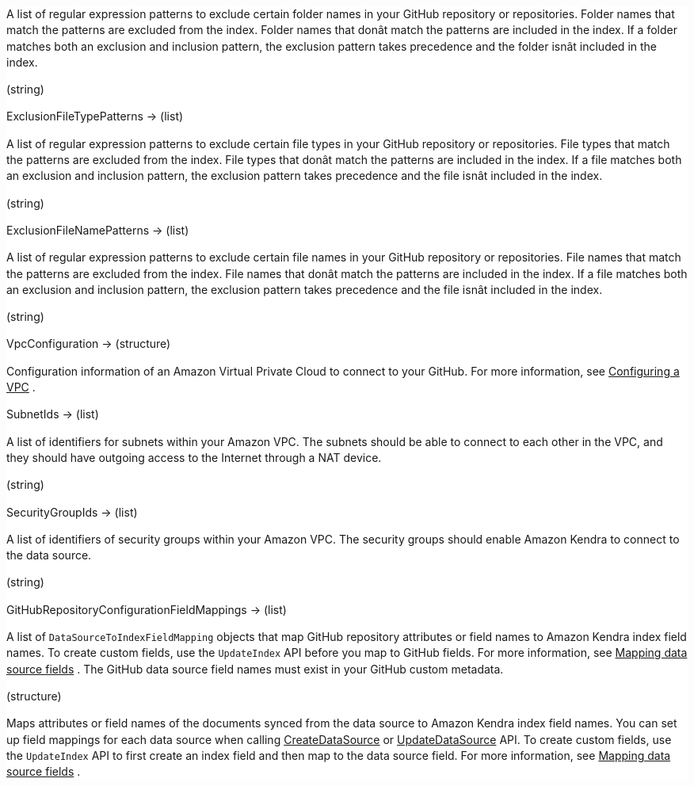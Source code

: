 A list of regular expression patterns to exclude certain folder names in your GitHub repository or repositories. Folder names that match the patterns are excluded from the index. Folder names that donât match the patterns are included in the index. If a folder matches both an exclusion and inclusion pattern, the exclusion pattern takes precedence and the folder isnât included in the index.

(string)

ExclusionFileTypePatterns -> (list)

A list of regular expression patterns to exclude certain file types in your GitHub repository or repositories. File types that match the patterns are excluded from the index. File types that donât match the patterns are included in the index. If a file matches both an exclusion and inclusion pattern, the exclusion pattern takes precedence and the file isnât included in the index.

(string)

ExclusionFileNamePatterns -> (list)

A list of regular expression patterns to exclude certain file names in your GitHub repository or repositories. File names that match the patterns are excluded from the index. File names that donât match the patterns are included in the index. If a file matches both an exclusion and inclusion pattern, the exclusion pattern takes precedence and the file isnât included in the index.

(string)

VpcConfiguration -> (structure)

Configuration information of an Amazon Virtual Private Cloud to connect to your GitHub. For more information, see [Configuring a VPC](https://docs.aws.amazon.com/kendra/latest/dg/vpc-configuration.html) .

SubnetIds -> (list)

A list of identifiers for subnets within your Amazon VPC. The subnets should be able to connect to each other in the VPC, and they should have outgoing access to the Internet through a NAT device.

(string)

SecurityGroupIds -> (list)

A list of identifiers of security groups within your Amazon VPC. The security groups should enable Amazon Kendra to connect to the data source.

(string)

GitHubRepositoryConfigurationFieldMappings -> (list)

A list of `DataSourceToIndexFieldMapping` objects that map GitHub repository attributes or field names to Amazon Kendra index field names. To create custom fields, use the `UpdateIndex` API before you map to GitHub fields. For more information, see [Mapping data source fields](https://docs.aws.amazon.com/kendra/latest/dg/field-mapping.html) . The GitHub data source field names must exist in your GitHub custom metadata.

(structure)

Maps attributes or field names of the documents synced from the data source to Amazon Kendra index field names. You can set up field mappings for each data source when calling [CreateDataSource](https://docs.aws.amazon.com/kendra/latest/APIReference/API_CreateDataSource.html) or [UpdateDataSource](https://docs.aws.amazon.com/kendra/latest/APIReference/API_UpdateDataSource.html) API. To create custom fields, use the `UpdateIndex` API to first create an index field and then map to the data source field. For more information, see [Mapping data source fields](https://docs.aws.amazon.com/kendra/latest/dg/field-mapping.html) .
